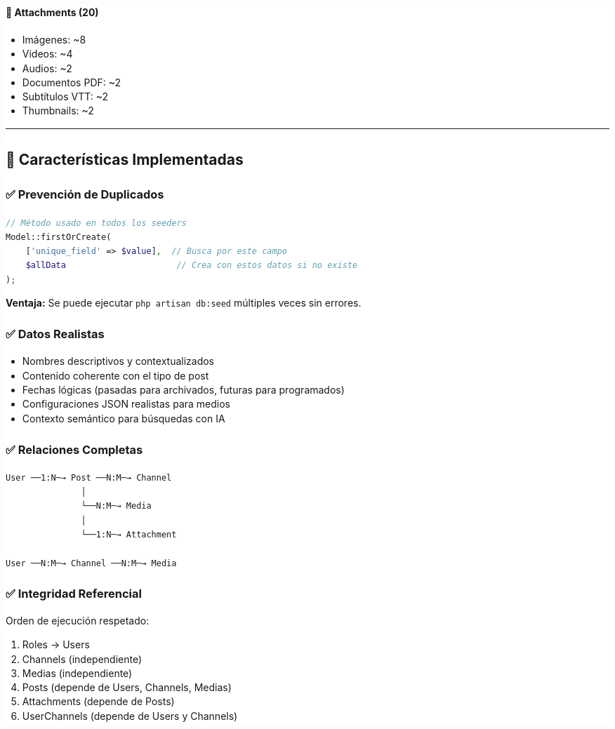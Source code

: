 #### 📎 Attachments (20)
- Imágenes: ~8
- Videos: ~4
- Audios: ~2
- Documentos PDF: ~2
- Subtítulos VTT: ~2
- Thumbnails: ~2

---

## 🔑 Características Implementadas

### ✅ Prevención de Duplicados

```php
// Método usado en todos los seeders
Model::firstOrCreate(
    ['unique_field' => $value],  // Busca por este campo
    $allData                      // Crea con estos datos si no existe
);
```

**Ventaja:** Se puede ejecutar `php artisan db:seed` múltiples veces sin errores.

### ✅ Datos Realistas

- Nombres descriptivos y contextualizados
- Contenido coherente con el tipo de post
- Fechas lógicas (pasadas para archivados, futuras para programados)
- Configuraciones JSON realistas para medios
- Contexto semántico para búsquedas con IA

### ✅ Relaciones Completas

```
User ──1:N─→ Post ──N:M─→ Channel
               │
               └──N:M─→ Media
               │
               └──1:N─→ Attachment

User ──N:M─→ Channel ──N:M─→ Media
```

### ✅ Integridad Referencial

Orden de ejecución respetado:
1. Roles → Users
2. Channels (independiente)
3. Medias (independiente)
4. Posts (depende de Users, Channels, Medias)
5. Attachments (depende de Posts)
6. UserChannels (depende de Users y Channels)
